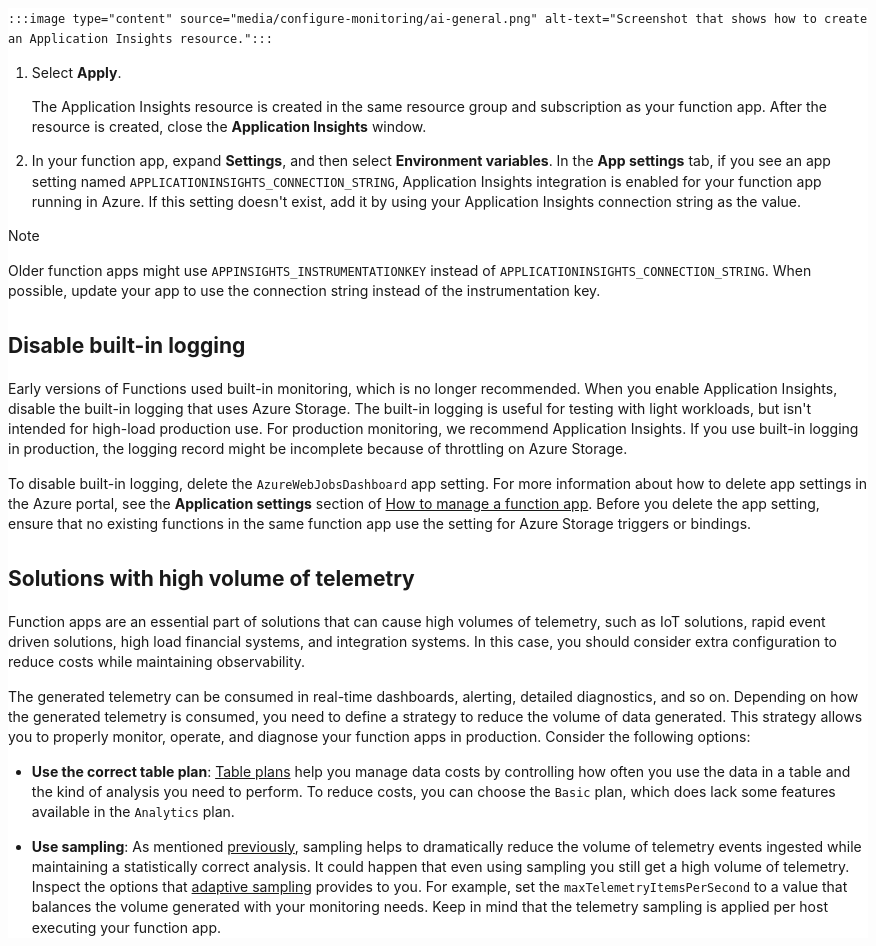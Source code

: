     :::image type="content" source="media/configure-monitoring/ai-general.png" alt-text="Screenshot that shows how to create an Application Insights resource.":::

1. Select **Apply**.

   The Application Insights resource is created in the same resource group and subscription as your function app. After the resource is created, close the **Application Insights** window.

1. In your function app, expand **Settings**, and then select **Environment variables**. In the **App settings** tab, if you see an app setting named `APPLICATIONINSIGHTS_CONNECTION_STRING`, Application Insights integration is enabled for your function app running in Azure. If this setting doesn't exist, add it by using your Application Insights connection string as the value.

> [!NOTE]
> Older function apps might use `APPINSIGHTS_INSTRUMENTATIONKEY` instead of `APPLICATIONINSIGHTS_CONNECTION_STRING`. When possible, update your app to use the connection string instead of the instrumentation key.

## Disable built-in logging

Early versions of Functions used built-in monitoring, which is no longer recommended. When you enable Application Insights, disable the built-in logging that uses Azure Storage. The built-in logging is useful for testing with light workloads, but isn't intended for high-load production use. For production monitoring, we recommend Application Insights. If you use built-in logging in production, the logging record might be incomplete because of throttling on Azure Storage.

To disable built-in logging, delete the `AzureWebJobsDashboard` app setting. For more information about how to delete app settings in the Azure portal, see the **Application settings** section of [How to manage a function app](functions-how-to-use-azure-function-app-settings.md#settings). Before you delete the app setting, ensure that no existing functions in the same function app use the setting for Azure Storage triggers or bindings.

## Solutions with high volume of telemetry

Function apps are an essential part of solutions that can cause high volumes of telemetry, such as IoT solutions, rapid event driven solutions, high load financial systems, and integration systems. In this case, you should consider extra configuration to reduce costs while maintaining observability.

The generated telemetry can be consumed in real-time dashboards, alerting, detailed diagnostics, and so on. Depending on how the generated telemetry is consumed, you need to define a strategy to reduce the volume of data generated. This strategy allows you to properly monitor, operate, and diagnose your function apps in production. Consider the following options:

+ **Use the correct table plan**:  [Table plans](/azure/azure-monitor/logs/data-platform-logs#table-plans) help you manage data costs by controlling how often you use the data in a table and the kind of analysis you need to perform. To reduce costs, you can choose the `Basic` plan, which does lack some features available in the `Analytics` plan.
  
+ **Use sampling**: As mentioned [previously](#configure-sampling), sampling helps to dramatically reduce the volume of telemetry events ingested while maintaining a statistically correct analysis. It could happen that even using sampling you still get a high volume of telemetry. Inspect the options that [adaptive sampling](/azure/azure-monitor/app/sampling#configuring-adaptive-sampling-for-aspnet-applications) provides to you. For example, set the `maxTelemetryItemsPerSecond` to a value that balances the volume generated with your monitoring needs. Keep in mind that the telemetry sampling is applied per host executing your function app.


[host.json]: functions-host-json.md